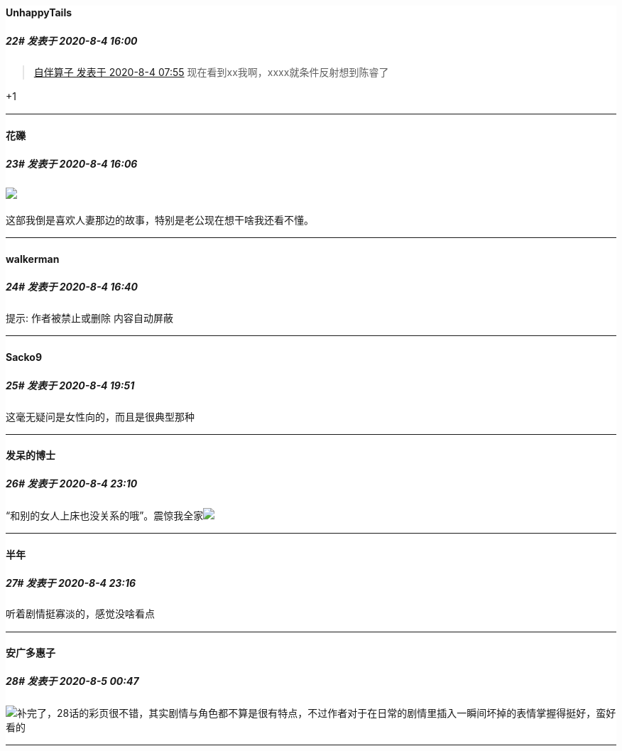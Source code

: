 ####  UnhappyTails  
##### 22#       发表于 2020-8-4 16:00

<blockquote><a href="httphttps://bbs.saraba1st.com/2b/forum.php?mod=redirect&amp;goto=findpost&amp;pid=48311109&amp;ptid=1952988" target="_blank">自伴算子 发表于 2020-8-4 07:55</a>
现在看到xx我啊，xxxx就条件反射想到陈睿了</blockquote>
+1

*****

####  花礫  
##### 23#       发表于 2020-8-4 16:06

<img src="https://static.saraba1st.com/image/smiley/face2017/009.gif" referrerpolicy="no-referrer">

这部我倒是喜欢人妻那边的故事，特别是老公现在想干啥我还看不懂。

*****

####  walkerman  
##### 24#       发表于 2020-8-4 16:40

提示: 作者被禁止或删除 内容自动屏蔽

*****

####  Sacko9  
##### 25#       发表于 2020-8-4 19:51

这毫无疑问是女性向的，而且是很典型那种

*****

####  发呆的博士  
##### 26#       发表于 2020-8-4 23:10

“和别的女人上床也没关系的哦”。震惊我全家<img src="https://static.saraba1st.com/image/smiley/face2017/028.png" referrerpolicy="no-referrer">

*****

####  半年  
##### 27#       发表于 2020-8-4 23:16

听着剧情挺寡淡的，感觉没啥看点

*****

####  安广多惠子  
##### 28#       发表于 2020-8-5 00:47

<img src="https://static.saraba1st.com/image/smiley/face2017/037.png" referrerpolicy="no-referrer">补完了，28话的彩页很不错，其实剧情与角色都不算是很有特点，不过作者对于在日常的剧情里插入一瞬间坏掉的表情掌握得挺好，蛮好看的

*****
